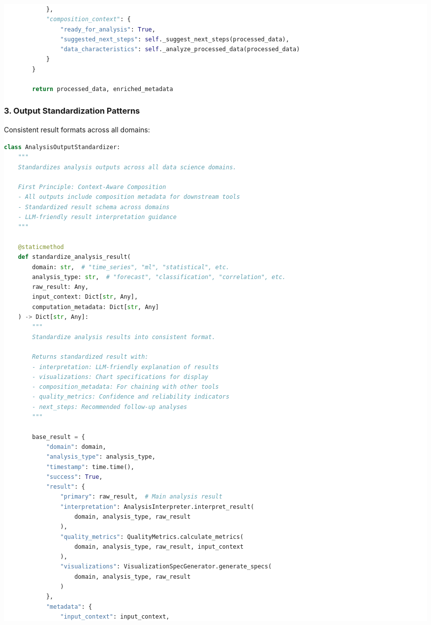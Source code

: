 ```python
            },
            "composition_context": {
                "ready_for_analysis": True,
                "suggested_next_steps": self._suggest_next_steps(processed_data),
                "data_characteristics": self._analyze_processed_data(processed_data)
            }
        }
        
        return processed_data, enriched_metadata
```

### 3. Output Standardization Patterns

Consistent result formats across all domains:

```python
class AnalysisOutputStandardizer:
    """
    Standardizes analysis outputs across all data science domains.
    
    First Principle: Context-Aware Composition
    - All outputs include composition metadata for downstream tools
    - Standardized result schema across domains
    - LLM-friendly result interpretation guidance
    """
    
    @staticmethod
    def standardize_analysis_result(
        domain: str,  # "time_series", "ml", "statistical", etc.
        analysis_type: str,  # "forecast", "classification", "correlation", etc.  
        raw_result: Any,
        input_context: Dict[str, Any],
        computation_metadata: Dict[str, Any]
    ) -> Dict[str, Any]:
        """
        Standardize analysis results into consistent format.
        
        Returns standardized result with:
        - interpretation: LLM-friendly explanation of results
        - visualizations: Chart specifications for display
        - composition_metadata: For chaining with other tools
        - quality_metrics: Confidence and reliability indicators
        - next_steps: Recommended follow-up analyses
        """
        
        base_result = {
            "domain": domain,
            "analysis_type": analysis_type,
            "timestamp": time.time(),
            "success": True,
            "result": {
                "primary": raw_result,  # Main analysis result
                "interpretation": AnalysisInterpreter.interpret_result(
                    domain, analysis_type, raw_result
                ),
                "quality_metrics": QualityMetrics.calculate_metrics(
                    domain, analysis_type, raw_result, input_context
                ),
                "visualizations": VisualizationSpecGenerator.generate_specs(
                    domain, analysis_type, raw_result
                )
            },
            "metadata": {
                "input_context": input_context,
```
